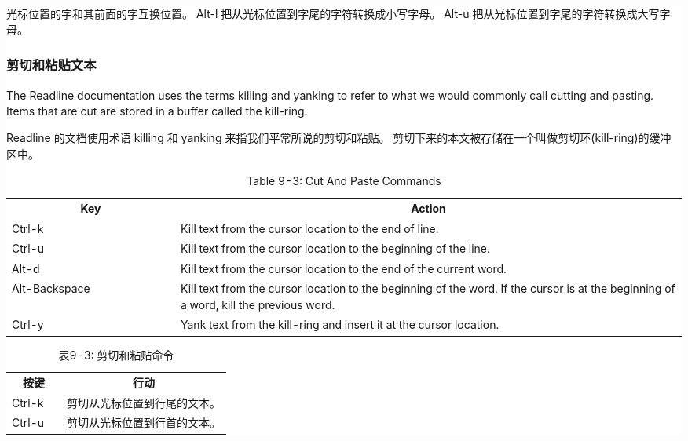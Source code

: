 <td valign="top"> 光标位置的字和其前面的字互换位置。</td>
</tr>
<tr>
<td valign="top">Alt-l</td>
<td valign="top"> 把从光标位置到字尾的字符转换成小写字母。</td>
</tr>
<tr>
<td valign="top">Alt-u</td>
<td valign="top"> 把从光标位置到字尾的字符转换成大写字母。</td>
</tr>
</table>

### 剪切和粘贴文本

The Readline documentation uses the terms killing and yanking to refer to what we would
commonly call cutting and pasting. Items that are cut are stored in a buffer called the
kill-ring.

Readline 的文档使用术语 killing 和 yanking 来指我们平常所说的剪切和粘贴。
剪切下来的本文被存储在一个叫做剪切环(kill-ring)的缓冲区中。

<table class="multi">
<caption class="cap">Table 9-3: Cut And Paste Commands</caption>
<tr>
<th class="title">Key</th>
<th class="title">Action</th>
</tr>
<tr>
<td valign="top" width="25%">Ctrl-k</td>
<td valign="top">Kill text from the cursor location to the end of line.</td>
</tr>
<tr>
<td valign="top">Ctrl-u</td>
<td valign="top">Kill text from the cursor location to the beginning of the line.</td>
</tr>
<tr>
<td valign="top">Alt-d</td>
<td valign="top">Kill text from the cursor location to the end of the current word.</td>
</tr>
<tr>
<td valign="top">Alt-Backspace</td>
<td valign="top">Kill text from the cursor location to the beginning of the
word. If the cursor is at the beginning of a word, kill the previous word.</td>
</tr>
<tr>
<td valign="top">Ctrl-y</td>
<td valign="top">Yank text from the kill-ring and insert it at the cursor location.</td>
</tr>
</table>

<table class="multi">
<caption class="cap">表9-3: 剪切和粘贴命令</caption>
<tr>
<th class="title"> 按键</th>
<th class="title"> 行动</th>
</tr>
<tr>
<td valign="top" width="25%">Ctrl-k</td>
<td valign="top"> 剪切从光标位置到行尾的文本。</td>
</tr>
<tr>
<td valign="top">Ctrl-u</td>
<td valign="top"> 剪切从光标位置到行首的文本。</td>
</tr>
<tr>